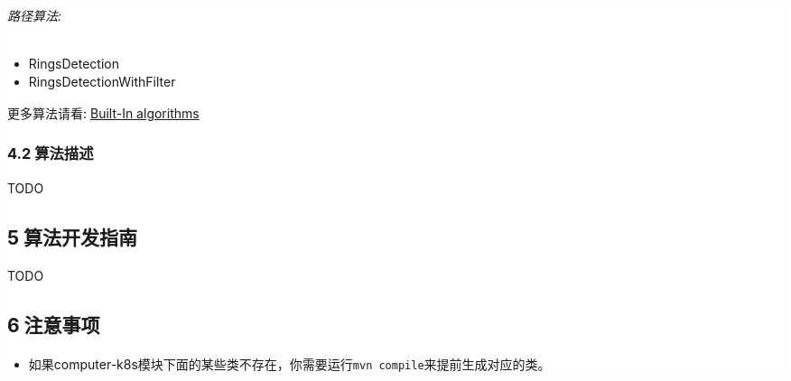 ###### 路径算法:

* RingsDetection
* RingsDetectionWithFilter

更多算法请看: [Built-In algorithms](https://github.com/apache/hugegraph-computer/tree/master/computer-algorithm/src/main/java/org/apache/hugegraph/computer/algorithm)

### 4.2 算法描述

TODO

## 5 算法开发指南

TODO

## 6 注意事项

- 如果computer-k8s模块下面的某些类不存在，你需要运行`mvn compile`来提前生成对应的类。
